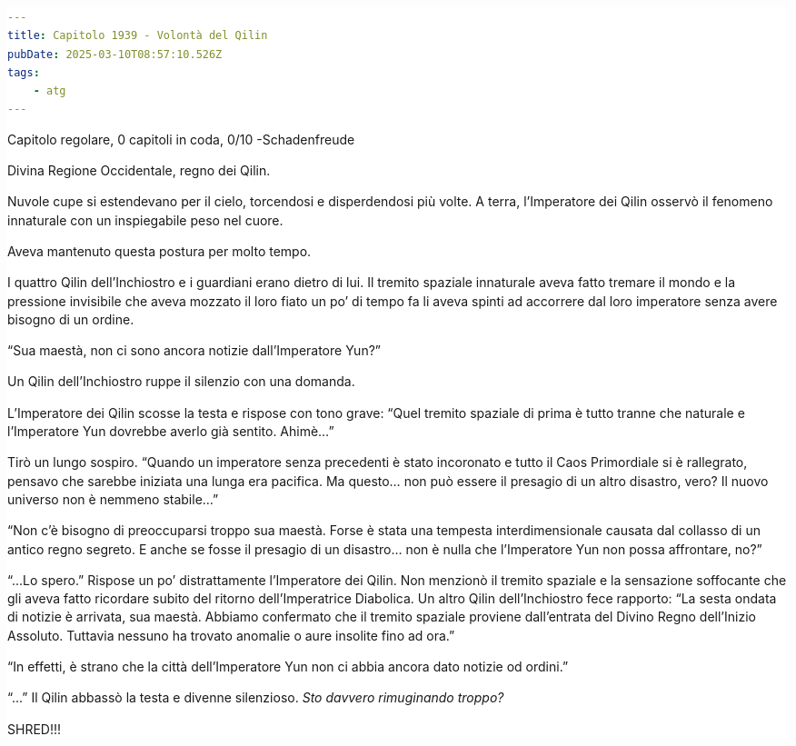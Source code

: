 ```yaml
---
title: Capitolo 1939 - Volontà del Qilin
pubDate: 2025-03-10T08:57:10.526Z
tags:
    - atg
---
```



Capitolo regolare,
0 capitoli in coda, 0/10
-Schadenfreude


Divina Regione Occidentale, regno dei Qilin.


Nuvole cupe si estendevano per il cielo, torcendosi e disperdendosi più volte. A terra, l’Imperatore dei Qilin osservò il fenomeno innaturale con un inspiegabile peso nel cuore.


Aveva mantenuto questa postura per molto tempo.


I quattro Qilin dell’Inchiostro e i guardiani erano dietro di lui. Il tremito spaziale innaturale aveva fatto tremare il mondo e la pressione invisibile che aveva mozzato il loro fiato un po’ di tempo fa li aveva spinti ad accorrere dal loro imperatore senza avere bisogno di un ordine.


“Sua maestà, non ci sono ancora notizie dall’Imperatore Yun?”


Un Qilin dell’Inchiostro ruppe il silenzio con una domanda.


L’Imperatore dei Qilin scosse la testa e rispose con tono grave: “Quel tremito spaziale di prima è tutto tranne che naturale e l’Imperatore Yun dovrebbe averlo già sentito. Ahimè…”


Tirò un lungo sospiro. “Quando un imperatore senza precedenti è stato incoronato e tutto il Caos Primordiale si è rallegrato, pensavo che sarebbe iniziata una lunga era pacifica. Ma questo… non può essere il presagio di un altro disastro, vero? Il nuovo universo non è nemmeno stabile…”


“Non c’è bisogno di preoccuparsi troppo sua maestà. Forse è stata una tempesta interdimensionale causata dal collasso di un antico regno segreto. E anche se fosse il presagio di un disastro… non è nulla che l’Imperatore Yun non possa affrontare, no?”


“...Lo spero.” Rispose un po’ distrattamente l’Imperatore dei Qilin. Non menzionò il tremito spaziale e la sensazione soffocante che gli aveva fatto ricordare subito del ritorno dell’Imperatrice Diabolica. Un altro Qilin dell’Inchiostro fece rapporto: “La sesta ondata di notizie è arrivata, sua maestà. Abbiamo confermato che il tremito spaziale proviene dall’entrata del Divino Regno dell’Inizio Assoluto. Tuttavia nessuno ha trovato anomalie o aure insolite fino ad ora.”


“In effetti, è strano che la città dell’Imperatore Yun non ci abbia ancora dato notizie od ordini.”


“...” Il Qilin abbassò la testa e divenne silenzioso. <em>Sto davvero rimuginando troppo?</em>


SHRED!!!
